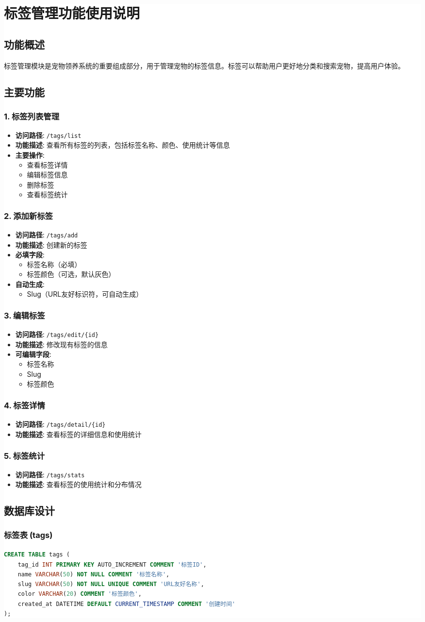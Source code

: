 # 标签管理功能使用说明

## 功能概述

标签管理模块是宠物领养系统的重要组成部分，用于管理宠物的标签信息。标签可以帮助用户更好地分类和搜索宠物，提高用户体验。

## 主要功能

### 1. 标签列表管理
- **访问路径**: `/tags/list`
- **功能描述**: 查看所有标签的列表，包括标签名称、颜色、使用统计等信息
- **主要操作**:
  - 查看标签详情
  - 编辑标签信息
  - 删除标签
  - 查看标签统计

### 2. 添加新标签
- **访问路径**: `/tags/add`
- **功能描述**: 创建新的标签
- **必填字段**:
  - 标签名称（必填）
  - 标签颜色（可选，默认灰色）
- **自动生成**:
  - Slug（URL友好标识符，可自动生成）

### 3. 编辑标签
- **访问路径**: `/tags/edit/{id}`
- **功能描述**: 修改现有标签的信息
- **可编辑字段**:
  - 标签名称
  - Slug
  - 标签颜色

### 4. 标签详情
- **访问路径**: `/tags/detail/{id}`
- **功能描述**: 查看标签的详细信息和使用统计

### 5. 标签统计
- **访问路径**: `/tags/stats`
- **功能描述**: 查看标签的使用统计和分布情况

## 数据库设计

### 标签表 (tags)
```sql
CREATE TABLE tags (
    tag_id INT PRIMARY KEY AUTO_INCREMENT COMMENT '标签ID',
    name VARCHAR(50) NOT NULL COMMENT '标签名称',
    slug VARCHAR(50) NOT NULL UNIQUE COMMENT 'URL友好名称',
    color VARCHAR(20) COMMENT '标签颜色',
    created_at DATETIME DEFAULT CURRENT_TIMESTAMP COMMENT '创建时间'
);
```
